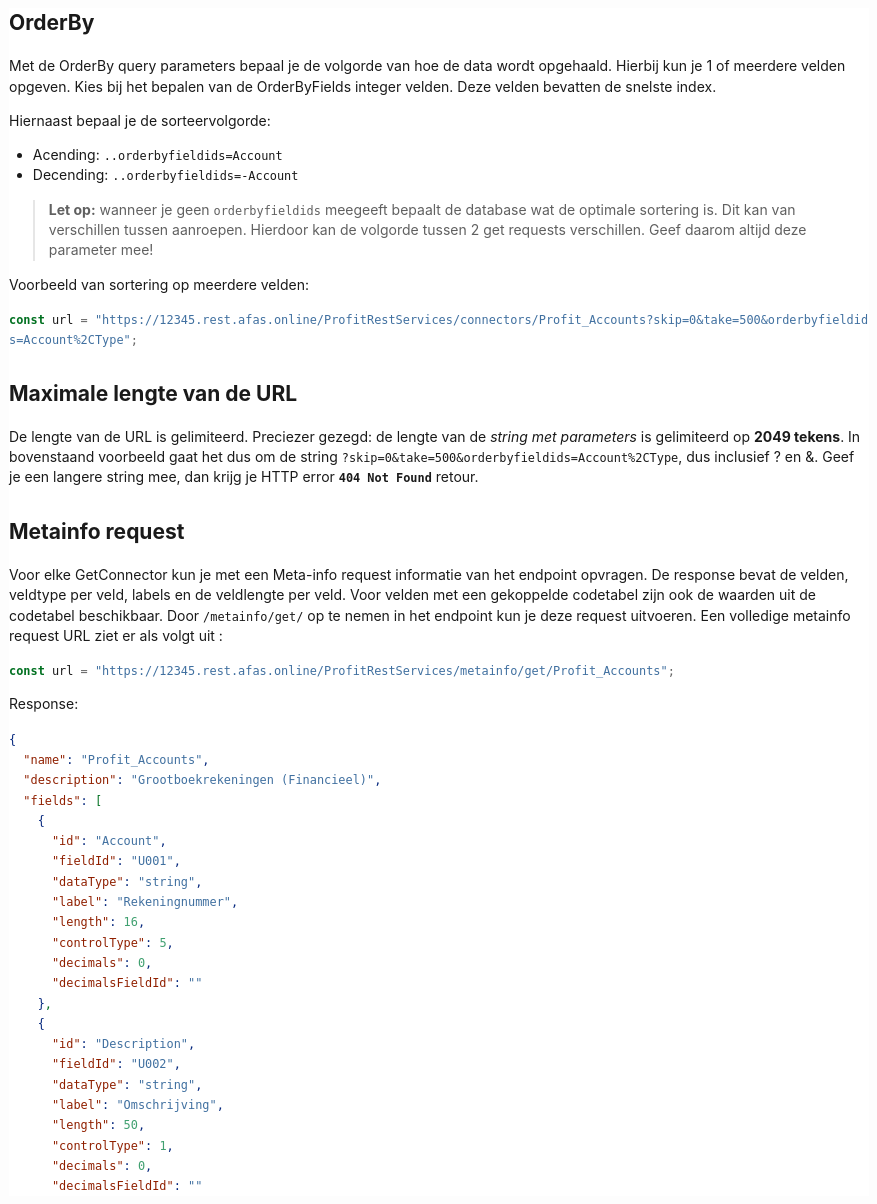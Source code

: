 ## OrderBy

Met de OrderBy query parameters bepaal je de volgorde van hoe de data wordt opgehaald. Hierbij kun je 1 of meerdere velden opgeven. Kies bij het bepalen van de OrderByFields integer velden. Deze velden bevatten de snelste index.

 Hiernaast bepaal je de sorteervolgorde:

- Acending: ``` ..orderbyfieldids=Account ```
- Decending: ``` ..orderbyfieldids=-Account ```

> **Let op:** wanneer je geen ``` orderbyfieldids ``` meegeeft bepaalt de database wat de optimale sortering is. Dit kan van verschillen tussen aanroepen. Hierdoor kan de volgorde tussen 2 get requests verschillen. Geef daarom altijd deze parameter mee!

Voorbeeld van sortering op meerdere velden:

```javascript Sortering met 2 velden
const url = "https://12345.rest.afas.online/ProfitRestServices/connectors/Profit_Accounts?skip=0&take=500&orderbyfieldids=Account%2CType";
```

## Maximale lengte van de URL

De lengte van de URL is gelimiteerd. Preciezer gezegd: de lengte van de _string met parameters_ is gelimiteerd op **2049 tekens**. In bovenstaand voorbeeld gaat het dus om de string `?skip=0&take=500&orderbyfieldids=Account%2CType`, dus inclusief ? en &. Geef je een langere string mee, dan krijg je HTTP error **`404 Not Found`** retour.

## Metainfo request

Voor elke GetConnector kun je met een Meta-info request informatie van het endpoint opvragen. De response bevat de velden, veldtype per veld, labels en de veldlengte per veld. Voor velden met een gekoppelde codetabel zijn ook de waarden uit de codetabel beschikbaar.
Door `/metainfo/get/` op te nemen in het endpoint kun je deze request uitvoeren. Een volledige metainfo request URL ziet er als volgt uit :

```javascript Get Metainfo
const url = "https://12345.rest.afas.online/ProfitRestServices/metainfo/get/Profit_Accounts";
```

Response:

```json Metainfo result
{
  "name": "Profit_Accounts",
  "description": "Grootboekrekeningen (Financieel)",
  "fields": [
    {
      "id": "Account",
      "fieldId": "U001",
      "dataType": "string",
      "label": "Rekeningnummer",
      "length": 16,
      "controlType": 5,
      "decimals": 0,
      "decimalsFieldId": ""
    },
    {
      "id": "Description",
      "fieldId": "U002",
      "dataType": "string",
      "label": "Omschrijving",
      "length": 50,
      "controlType": 1,
      "decimals": 0,
      "decimalsFieldId": ""
```